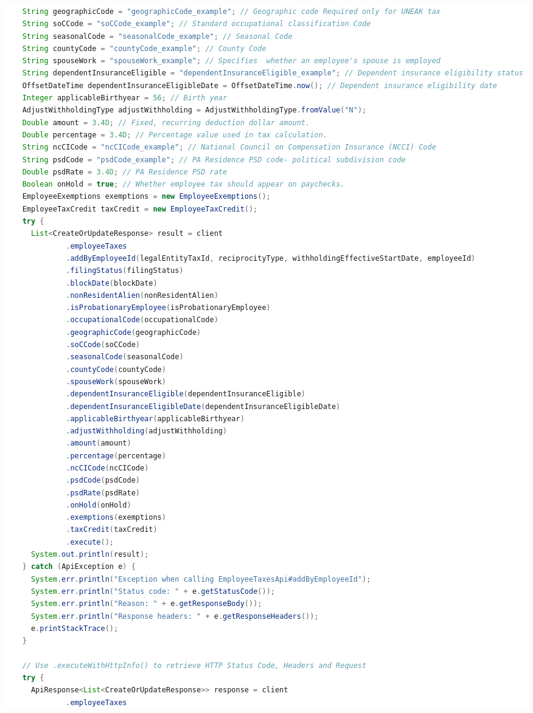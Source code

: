 ```java
    String geographicCode = "geographicCode_example"; // Geographic code Required only for UNEAK tax
    String soCCode = "soCCode_example"; // Standard occupational classification Code
    String seasonalCode = "seasonalCode_example"; // Seasonal Code
    String countyCode = "countyCode_example"; // County Code
    String spouseWork = "spouseWork_example"; // Specifies  whether an employee's spouse is employed
    String dependentInsuranceEligible = "dependentInsuranceEligible_example"; // Dependent insurance eligibility status
    OffsetDateTime dependentInsuranceEligibleDate = OffsetDateTime.now(); // Dependent insurance eligibility date
    Integer applicableBirthyear = 56; // Birth year
    AdjustWithholdingType adjustWithholding = AdjustWithholdingType.fromValue("N");
    Double amount = 3.4D; // Fixed, recurring deduction dollar amount.             
    Double percentage = 3.4D; // Percentage value used in tax calculation. 
    String ncCICode = "ncCICode_example"; // National Council on Compensation Insurance (NCCI) Code 
    String psdCode = "psdCode_example"; // PA Residence PSD code- political subdivision code
    Double psdRate = 3.4D; // PA Residence PSD rate
    Boolean onHold = true; // Whether employee tax should appear on paychecks.             
    EmployeeExemptions exemptions = new EmployeeExemptions();
    EmployeeTaxCredit taxCredit = new EmployeeTaxCredit();
    try {
      List<CreateOrUpdateResponse> result = client
              .employeeTaxes
              .addByEmployeeId(legalEntityTaxId, reciprocityType, withholdingEffectiveStartDate, employeeId)
              .filingStatus(filingStatus)
              .blockDate(blockDate)
              .nonResidentAlien(nonResidentAlien)
              .isProbationaryEmployee(isProbationaryEmployee)
              .occupationalCode(occupationalCode)
              .geographicCode(geographicCode)
              .soCCode(soCCode)
              .seasonalCode(seasonalCode)
              .countyCode(countyCode)
              .spouseWork(spouseWork)
              .dependentInsuranceEligible(dependentInsuranceEligible)
              .dependentInsuranceEligibleDate(dependentInsuranceEligibleDate)
              .applicableBirthyear(applicableBirthyear)
              .adjustWithholding(adjustWithholding)
              .amount(amount)
              .percentage(percentage)
              .ncCICode(ncCICode)
              .psdCode(psdCode)
              .psdRate(psdRate)
              .onHold(onHold)
              .exemptions(exemptions)
              .taxCredit(taxCredit)
              .execute();
      System.out.println(result);
    } catch (ApiException e) {
      System.err.println("Exception when calling EmployeeTaxesApi#addByEmployeeId");
      System.err.println("Status code: " + e.getStatusCode());
      System.err.println("Reason: " + e.getResponseBody());
      System.err.println("Response headers: " + e.getResponseHeaders());
      e.printStackTrace();
    }

    // Use .executeWithHttpInfo() to retrieve HTTP Status Code, Headers and Request
    try {
      ApiResponse<List<CreateOrUpdateResponse>> response = client
              .employeeTaxes
```